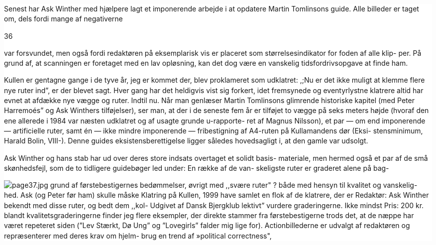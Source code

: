 Senest har Ask Winther med hjælpere
lagt et imponerende arbejde i at opdatere
Martin Tomlinsons guide. Alle billeder er
taget om, dels fordi mange af negativerne

36

var forsvundet, men også fordi redaktøren
på eksemplarisk vis er placeret som
størrelsesindikator for foden af alle klip-
per. På grund af, at scanningen er foretaget
med en lav opløsning, kan det dog være en
vanskelig tidsfordrivsopgave at finde ham.

Kullen er gentagne gange i de tyve år,
jeg er kommet der, blev proklameret som
udklatret: ,;Nu er det ikke muligt at klemme
flere nye ruter ind”, er der blevet sagt. Hver
gang har det heldigvis vist sig forkert, idet
fremsynede og eventyrlystne klatrere altid
har evnet at afdække nye vægge og ruter.
Indtil nu. Når man genlæser Martin
Tomlinsons glimrende historiske kapitel
(med Peter Harremoés” og Ask Winthers
tilføjelser), ser man, at der i de seneste fem
år er tilføjet to vægge på seks meters højde
(hvoraf den ene allerede i 1984 var næsten
udklatret og af usagte grunde u-rapporte-
ret af Magnus Nilsson), et par — om end
imponerende — artificielle ruter, samt én —
ikke mindre imponerende — fribestigning
af A4-ruten på Kullamandens dør (Eksi-
stensminimum, Harald Bolin, VIII-).
Denne guides eksistensberettigelse ligger
således hovedsagligt i, at den gamle var
udsolgt.

Ask Winther og hans stab har ud over
deres store indsats overtaget et solidt basis-
materiale, men hermed også et par af de
små skønhedsfejl, som de to tidligere
guidebøger led under: En række af de van-
skeligste ruter er graderet alene på bag-




![page37.jpg](/1999/DB-1999-5/page37.jpg)
grund af førstebestigernes bedømmelser, øvrigt med ,,svære ruter" ?
både med hensyn til kvalitet og vanskelig-
hed. Ask (og Peter før ham) skulle måske Klatring på Kullen, 1999
have samlet en flok af de klatrere, der er Redaktør: Ask Winther
bekendt med disse ruter, og bedt dem ,,kol- Udgivet af Dansk Bjergklub
lektivt” vurdere graderingerne. Ikke mindst Pris: 200 kr.
blandt kvalitetsgraderingerne finder jeg
flere eksempler, der direkte stammer fra
førstebestigerne trods det, at de næppe har
været repeteret siden
(”Lev Stærkt, Dø
Ung” og ”Lovegirls”
falder mig lige for).
Actionbillederne er
udvalgt af redaktøren
og repræsenterer med
deres krav om hjelm-
brug en trend af
»political correctness",